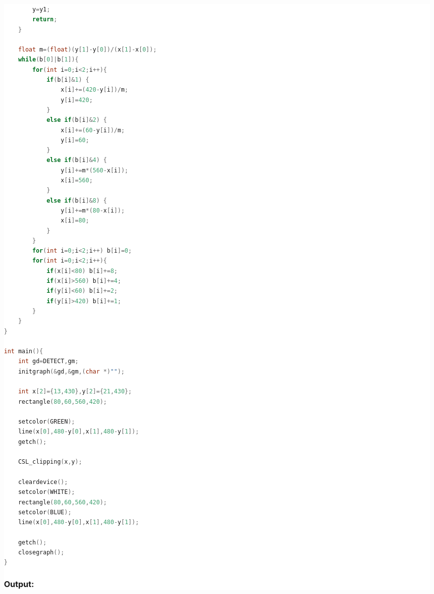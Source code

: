 ```cpp
        y=y1;   
        return;
    } 
    
    float m=(float)(y[1]-y[0])/(x[1]-x[0]);
    while(b[0]|b[1]){
        for(int i=0;i<2;i++){
            if(b[i]&1) { 
                x[i]+=(420-y[i])/m;
                y[i]=420;
            }
            else if(b[i]&2) { 
                x[i]+=(60-y[i])/m;
                y[i]=60;
            }
            else if(b[i]&4) { 
                y[i]+=m*(560-x[i]);
                x[i]=560;
            }
            else if(b[i]&8) { 
                y[i]+=m*(80-x[i]);
                x[i]=80;
            }
        }  
        for(int i=0;i<2;i++) b[i]=0;
        for(int i=0;i<2;i++){
            if(x[i]<80) b[i]+=8;
            if(x[i]>560) b[i]+=4;
            if(y[i]<60) b[i]+=2;
            if(y[i]>420) b[i]+=1;
        }
    }      
}

int main(){
    int gd=DETECT,gm;
    initgraph(&gd,&gm,(char *)"");

    int x[2]={13,430},y[2]={21,430};
    rectangle(80,60,560,420);

    setcolor(GREEN);
    line(x[0],480-y[0],x[1],480-y[1]);
    getch();

    CSL_clipping(x,y);

    cleardevice();
    setcolor(WHITE);
    rectangle(80,60,560,420);
    setcolor(BLUE);
    line(x[0],480-y[0],x[1],480-y[1]);
    
    getch();
    closegraph();
}
```
### Output:
<video width="320" height="240" controls>
  <source src="src/video/ell.mp4" type="video/mp4">
</video>
